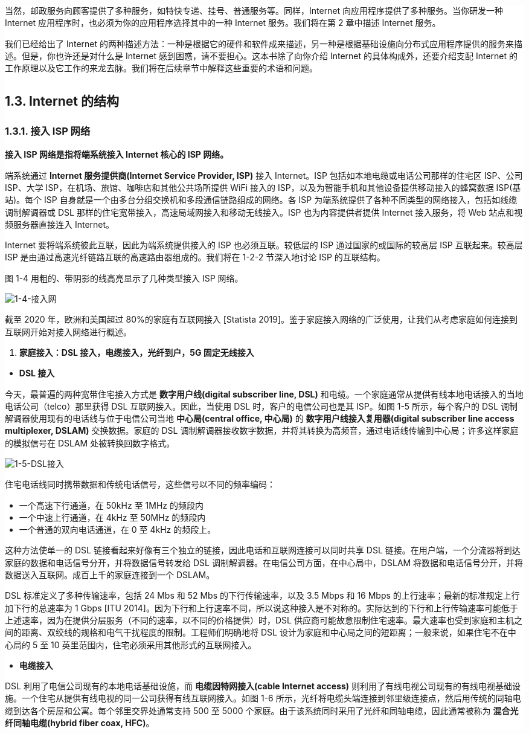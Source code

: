 当然，邮政服务向顾客提供了多种服务，如特快专递、挂号、普通服务等。同样，Internet 向应用程序提供了多种服务。当你研发一种 Internet 应用程序时，也必须为你的应用程序选择其中的一种 Internet 服务。我们将在第 2 章中描述 Internet 服务。

我们已经给出了 Internet 的两种描述方法：一种是根据它的硬件和软件成来描述，另一种是根据基础设施向分布式应用程序提供的服务来描述。但是，你也许还是对什么是 Internet 感到困惑，请不要担心。这本书除了向你介绍 Internet 的具体构成外，还要介绍支配 Internet 的工作原理以及它工作的来龙去脉。我们将在后续章节中解释这些重要的术语和问题。

## 1.3. Internet 的结构

### 1.3.1. 接入 ISP 网络

**接入 ISP 网络是指将端系统接入 Internet 核心的 ISP 网络。**

端系统通过 **Internet 服务提供商(Internet Service Provider, ISP)** 接入 Internet。ISP 包括如本地电缆或电话公司那样的住宅区 ISP、公司 ISP、大学 ISP，在机场、旅馆、咖啡店和其他公共场所提供 WiFi 接入的 ISP，以及为智能手机和其他设备提供移动接入的蜂窝数据 ISP(基站)。每个 ISP 自身就是一个由多台分组交换机和多段通信链路组成的网络。各 ISP 为端系统提供了各种不同类型的网络接入，包括如线缆调制解调器或 DSL 那样的住宅宽带接入，高速局域网接入和移动无线接入。ISP 也为内容提供者提供 Internet 接入服务，将 Web 站点和视频服务器直接连入 Internet。

Internet 要将端系统彼此互联，因此为端系统提供接入的 ISP 也必须互联。较低层的 ISP 通过国家的或国际的较高层 ISP 互联起来。较高层 ISP 是由通过高速光纤链路互联的高速路由器组成的。我们将在 1-2-2 节深入地讨论 ISP 的互联结构。

图 1-4 用粗的、带阴影的线高亮显示了几种类型接入 ISP 网络。

![1-4-接入网](illustrations/1-4-接入网.png)

截至 2020 年，欧洲和美国超过 80%的家庭有互联网接入 [Statista 2019]。鉴于家庭接入网络的广泛使用，让我们从考虑家庭如何连接到互联网开始对接入网络进行概述。

1. **家庭接入：DSL 接入，电缆接入，光纤到户，5G 固定无线接入**

- **DSL 接入**

今天，最普遍的两种宽带住宅接入方式是 **数字用户线(digital subscriber line, DSL)** 和电缆。一个家庭通常从提供有线本地电话接入的当地电话公司（telco）那里获得 DSL 互联网接入。因此，当使用 DSL 时，客户的电信公司也是其 ISP。如图 1-5 所示，每个客户的 DSL 调制解调器使用现有的电话线与位于电信公司当地 **中心局(central office, 中心局)** 的 **数字用户线接入复用器(digital subscriber line access multiplexer, DSLAM)** 交换数据。家庭的 DSL 调制解调器接收数字数据，并将其转换为高频音，通过电话线传输到中心局；许多这样家庭的模拟信号在 DSLAM 处被转换回数字格式。

![1-5-DSL接入](illustrations/1-5-DSL接入.png)

住宅电话线同时携带数据和传统电话信号，这些信号以不同的频率编码：

- 一个高速下行通道，在 50kHz 至 1MHz 的频段内
- 一个中速上行通道，在 4kHz 至 50MHz 的频段内
- 一个普通的双向电话通道，在 0 至 4kHz 的频段上。

这种方法使单一的 DSL 链接看起来好像有三个独立的链接，因此电话和互联网连接可以同时共享 DSL 链接。在用户端，一个分流器将到达家庭的数据和电话信号分开，并将数据信号转发给 DSL 调制解调器。在电信公司方面，在中心局中，DSLAM 将数据和电话信号分开，并将数据送入互联网。成百上千的家庭连接到一个 DSLAM。

DSL 标准定义了多种传输速率，包括 24 Mbs 和 52 Mbs 的下行传输速率，以及 3.5 Mbps 和 16 Mbps 的上行速率；最新的标准规定上行加下行的总速率为 1 Gbps [ITU 2014]。因为下行和上行速率不同，所以说这种接入是不对称的。实际达到的下行和上行传输速率可能低于上述速率，因为在提供分层服务（不同的速率，以不同的价格提供）时，DSL 供应商可能故意限制住宅速率。最大速率也受到家庭和主机之间的距离、双绞线的规格和电气干扰程度的限制。工程师们明确地将 DSL 设计为家庭和中心局之间的短距离；一般来说，如果住宅不在中心局的 5 至 10 英里范围内，住宅必须采用其他形式的互联网接入。

- **电缆接入**

DSL 利用了电信公司现有的本地电话基础设施，而 **电缆因特网接入(cable Internet access)** 则利用了有线电视公司现有的有线电视基础设施。一个住宅从提供有线电视的同一公司获得有线互联网接入。如图 1-6 所示，光纤将电缆头端连接到邻里级连接点，然后用传统的同轴电缆到达各个房屋和公寓。每个邻里交界处通常支持 500 至 5000 个家庭。由于该系统同时采用了光纤和同轴电缆，因此通常被称为 **混合光纤同轴电缆(hybrid fiber coax, HFC)**。
